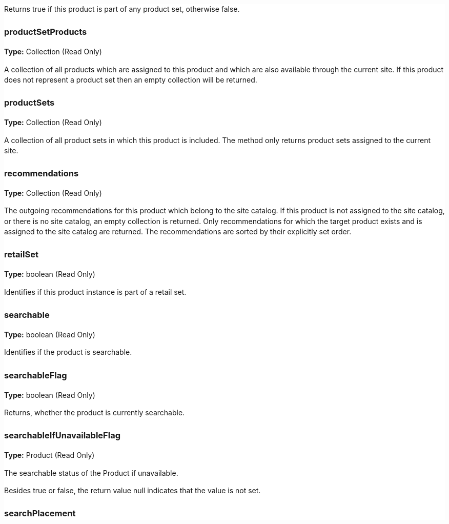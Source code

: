 Returns true if this product is part of any product set, otherwise false.

### productSetProducts

**Type:** Collection (Read Only)

A collection of all products which are assigned to this product
 and which are also available through the current site.  If this product
 does not represent a product set then an empty collection will be
 returned.

### productSets

**Type:** Collection (Read Only)

A collection of all product sets in which this product is included.
 The method only returns product sets assigned to the current site.

### recommendations

**Type:** Collection (Read Only)

The outgoing recommendations for this product which
 belong to the site catalog.  If this product is not assigned to the site
 catalog, or there is no site catalog, an empty collection is returned.
 Only recommendations for which the target product exists and is assigned
 to the site catalog are returned.  The recommendations are sorted by
 their explicitly set order.

### retailSet

**Type:** boolean (Read Only)

Identifies if this product instance is part of a retail set.

### searchable

**Type:** boolean (Read Only)

Identifies if the product is searchable.

### searchableFlag

**Type:** boolean (Read Only)

Returns, whether the product is currently searchable.

### searchableIfUnavailableFlag

**Type:** Product (Read Only)

The searchable status of the Product if unavailable.

 Besides true or false, the return value null indicates that the value is not set.

### searchPlacement
